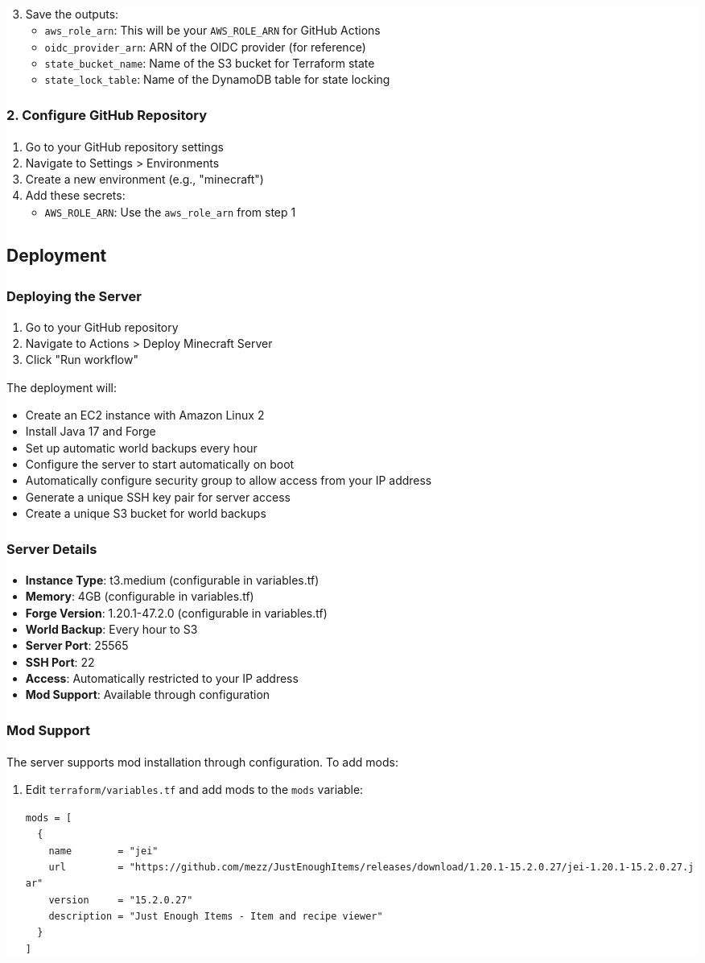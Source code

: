 3. Save the outputs:
   - `aws_role_arn`: This will be your `AWS_ROLE_ARN` for GitHub Actions
   - `oidc_provider_arn`: ARN of the OIDC provider (for reference)
   - `state_bucket_name`: Name of the S3 bucket for Terraform state
   - `state_lock_table`: Name of the DynamoDB table for state locking

### 2. Configure GitHub Repository

1. Go to your GitHub repository settings
2. Navigate to Settings > Environments
3. Create a new environment (e.g., "minecraft")
4. Add these secrets:
   - `AWS_ROLE_ARN`: Use the `aws_role_arn` from step 1

## Deployment

### Deploying the Server

1. Go to your GitHub repository
2. Navigate to Actions > Deploy Minecraft Server
3. Click "Run workflow"

The deployment will:
- Create an EC2 instance with Amazon Linux 2
- Install Java 17 and Forge
- Set up automatic world backups every hour
- Configure the server to start automatically on boot
- Automatically configure security group to allow access from your IP address
- Generate a unique SSH key pair for server access
- Create a unique S3 bucket for world backups

### Server Details

- **Instance Type**: t3.medium (configurable in variables.tf)
- **Memory**: 4GB (configurable in variables.tf)
- **Forge Version**: 1.20.1-47.2.0 (configurable in variables.tf)
- **World Backup**: Every hour to S3
- **Server Port**: 25565
- **SSH Port**: 22
- **Access**: Automatically restricted to your IP address
- **Mod Support**: Available through configuration

### Mod Support

The server supports mod installation through configuration. To add mods:

1. Edit `terraform/variables.tf` and add mods to the `mods` variable:
   ```hcl
   mods = [
     {
       name        = "jei"
       url         = "https://github.com/mezz/JustEnoughItems/releases/download/1.20.1-15.2.0.27/jei-1.20.1-15.2.0.27.jar"
       version     = "15.2.0.27"
       description = "Just Enough Items - Item and recipe viewer"
     }
   ]
   ```
